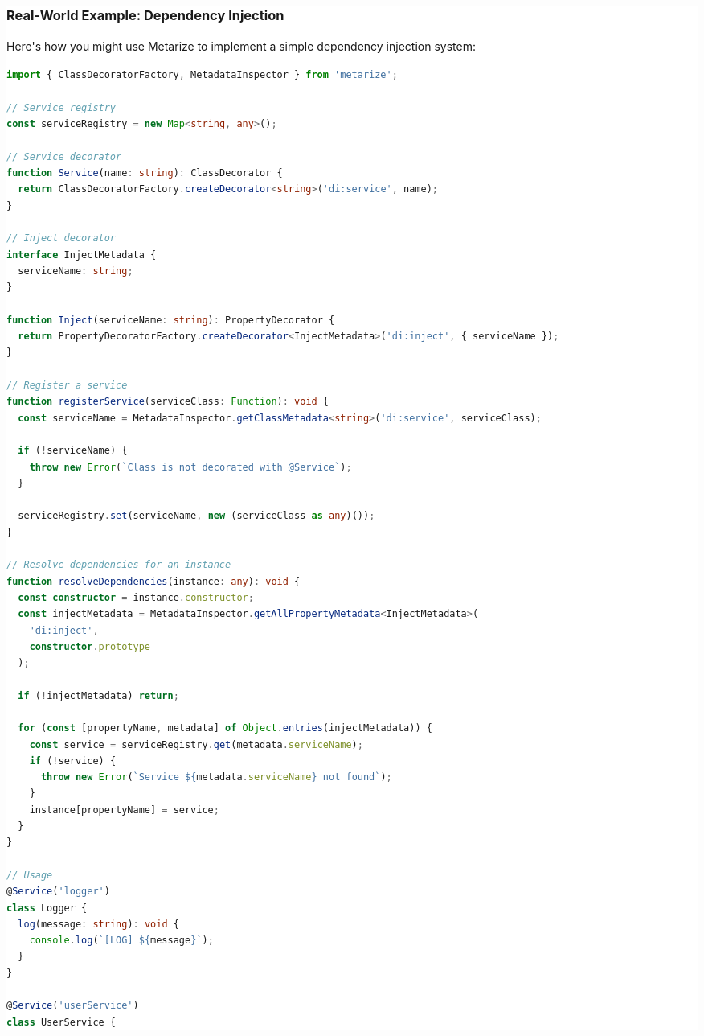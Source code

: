 ### Real-World Example: Dependency Injection

Here's how you might use Metarize to implement a simple dependency injection system:

```typescript
import { ClassDecoratorFactory, MetadataInspector } from 'metarize';

// Service registry
const serviceRegistry = new Map<string, any>();

// Service decorator
function Service(name: string): ClassDecorator {
  return ClassDecoratorFactory.createDecorator<string>('di:service', name);
}

// Inject decorator
interface InjectMetadata {
  serviceName: string;
}

function Inject(serviceName: string): PropertyDecorator {
  return PropertyDecoratorFactory.createDecorator<InjectMetadata>('di:inject', { serviceName });
}

// Register a service
function registerService(serviceClass: Function): void {
  const serviceName = MetadataInspector.getClassMetadata<string>('di:service', serviceClass);

  if (!serviceName) {
    throw new Error(`Class is not decorated with @Service`);
  }

  serviceRegistry.set(serviceName, new (serviceClass as any)());
}

// Resolve dependencies for an instance
function resolveDependencies(instance: any): void {
  const constructor = instance.constructor;
  const injectMetadata = MetadataInspector.getAllPropertyMetadata<InjectMetadata>(
    'di:inject',
    constructor.prototype
  );

  if (!injectMetadata) return;

  for (const [propertyName, metadata] of Object.entries(injectMetadata)) {
    const service = serviceRegistry.get(metadata.serviceName);
    if (!service) {
      throw new Error(`Service ${metadata.serviceName} not found`);
    }
    instance[propertyName] = service;
  }
}

// Usage
@Service('logger')
class Logger {
  log(message: string): void {
    console.log(`[LOG] ${message}`);
  }
}

@Service('userService')
class UserService {
```